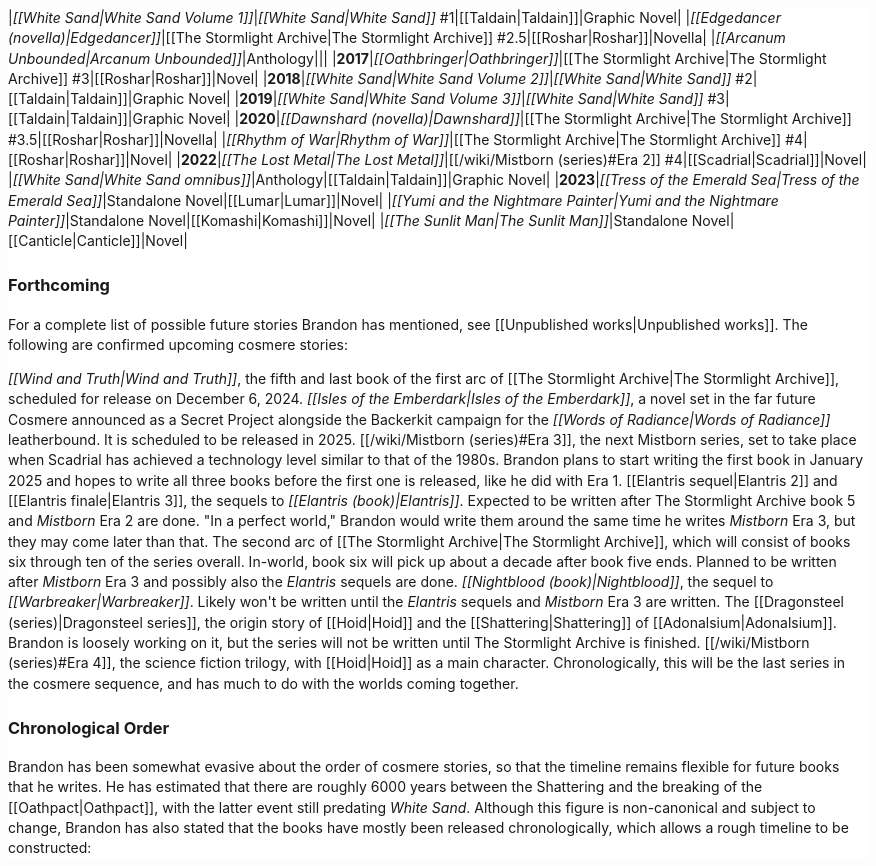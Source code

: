 |*[[White Sand\|White Sand Volume 1]]*|*[[White Sand\|White Sand]]* #1|[[Taldain\|Taldain]]|Graphic Novel|
|*[[Edgedancer (novella)\|Edgedancer]]*|[[The Stormlight Archive\|The Stormlight Archive]] #2.5|[[Roshar\|Roshar]]|Novella|
|*[[Arcanum Unbounded\|Arcanum Unbounded]]*|Anthology|||
|**2017**|*[[Oathbringer\|Oathbringer]]*|[[The Stormlight Archive\|The Stormlight Archive]] #3|[[Roshar\|Roshar]]|Novel|
|**2018**|*[[White Sand\|White Sand Volume 2]]*|*[[White Sand\|White Sand]]* #2|[[Taldain\|Taldain]]|Graphic Novel|
|**2019**|*[[White Sand\|White Sand Volume 3]]*|*[[White Sand\|White Sand]]* #3|[[Taldain\|Taldain]]|Graphic Novel|
|**2020**|*[[Dawnshard (novella)\|Dawnshard]]*|[[The Stormlight Archive\|The Stormlight Archive]] #3.5|[[Roshar\|Roshar]]|Novella|
|*[[Rhythm of War\|Rhythm of War]]*|[[The Stormlight Archive\|The Stormlight Archive]] #4|[[Roshar\|Roshar]]|Novel|
|**2022**|*[[The Lost Metal\|The Lost Metal]]*|[[/wiki/Mistborn (series)#Era 2]] #4|[[Scadrial\|Scadrial]]|Novel|
|*[[White Sand\|White Sand omnibus]]*|Anthology|[[Taldain\|Taldain]]|Graphic Novel|
|**2023**|*[[Tress of the Emerald Sea\|Tress of the Emerald Sea]]*|Standalone Novel|[[Lumar\|Lumar]]|Novel|
|*[[Yumi and the Nightmare Painter\|Yumi and the Nightmare Painter]]*|Standalone Novel|[[Komashi\|Komashi]]|Novel|
|*[[The Sunlit Man\|The Sunlit Man]]*|Standalone Novel|[[Canticle\|Canticle]]|Novel|

### Forthcoming
For a complete list of possible future stories Brandon has mentioned, see [[Unpublished works\|Unpublished works]].
The following are confirmed upcoming cosmere stories:

*[[Wind and Truth\|Wind and Truth]]*, the fifth and last book of the first arc of [[The Stormlight Archive\|The Stormlight Archive]], scheduled for release on December 6, 2024.
*[[Isles of the Emberdark\|Isles of the Emberdark]]*, a novel set in the far future Cosmere announced as a Secret Project alongside the Backerkit campaign for the *[[Words of Radiance\|Words of Radiance]]* leatherbound. It is scheduled to be released in 2025.
[[/wiki/Mistborn (series)#Era 3]], the next Mistborn series, set to take place when Scadrial has achieved a technology level similar to that of the 1980s. Brandon plans to start writing the first book in January 2025 and hopes to write all three books before the first one is released, like he did with Era 1.
[[Elantris sequel\|Elantris 2]] and [[Elantris finale\|Elantris 3]], the sequels to *[[Elantris (book)\|Elantris]]*. Expected to be written after The Stormlight Archive book 5 and *Mistborn* Era 2 are done. "In a perfect world," Brandon would write them around the same time he writes *Mistborn* Era 3, but they may come later than that.
The second arc of [[The Stormlight Archive\|The Stormlight Archive]], which will consist of books six through ten of the series overall. In-world, book six will pick up about a decade after book five ends. Planned to be written after *Mistborn* Era 3 and possibly also the *Elantris* sequels are done.
*[[Nightblood (book)\|Nightblood]]*, the sequel to *[[Warbreaker\|Warbreaker]]*. Likely won't be written until the *Elantris* sequels and *Mistborn* Era 3 are written.
The [[Dragonsteel (series)\|Dragonsteel series]], the origin story of [[Hoid\|Hoid]] and the [[Shattering\|Shattering]] of [[Adonalsium\|Adonalsium]]. Brandon is loosely working on it, but the series will not be written until The Stormlight Archive is finished.
[[/wiki/Mistborn (series)#Era 4]], the science fiction trilogy, with [[Hoid\|Hoid]] as a main character. Chronologically, this will be the last series in the cosmere sequence, and has much to do with the worlds coming together.
### Chronological Order
Brandon has been somewhat evasive about the order of cosmere stories, so that the timeline remains flexible for future books that he writes. He has estimated that there are roughly 6000 years between the Shattering and the breaking of the [[Oathpact\|Oathpact]], with the latter event still predating *White Sand*. Although this figure is non-canonical and subject to change, Brandon has also stated that the books have mostly been released chronologically, which allows a rough timeline to be constructed:
